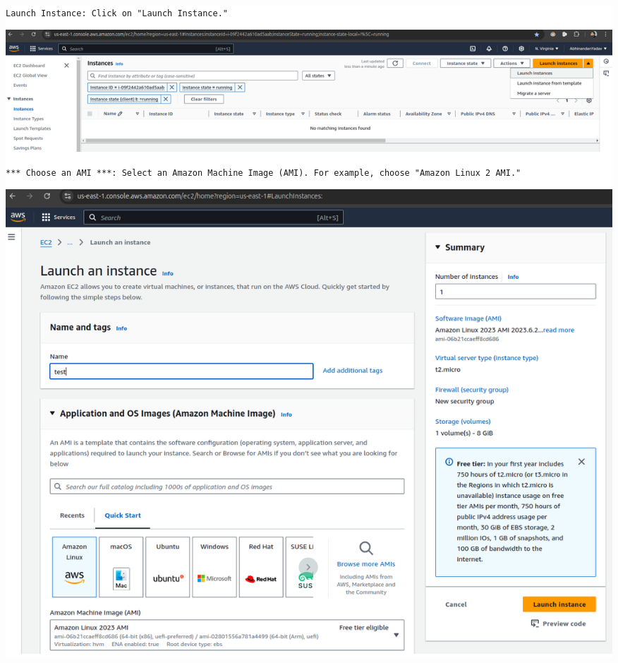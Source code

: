 ```
Launch Instance: Click on "Launch Instance."
```
 <img src="https://raw.githubusercontent.com/abhinandan0y/PBS-AWS/refs/heads/AWS-Example/aws-ref/Screenshot%20from%202024-10-18%2001-57-34.png?token=GHSAT0AAAAAACXY7ZKG4ORRLA66KD7GEP2UZYRP7EQ" style="width: 100%;" alt="bioinformatics_lab.png">
 
```
*** Choose an AMI ***: Select an Amazon Machine Image (AMI). For example, choose "Amazon Linux 2 AMI."
```
 <img src="https://raw.githubusercontent.com/abhinandan0y/PBS-AWS/refs/heads/AWS-Example/aws-ref/Screenshot%20from%202024-10-18%2001-58-13.png?token=GHSAT0AAAAAACXY7ZKGJDF3LZIXOACOBIW2ZYRP72A" style="width: 100%;" alt="bioinformatics_lab.png">
 